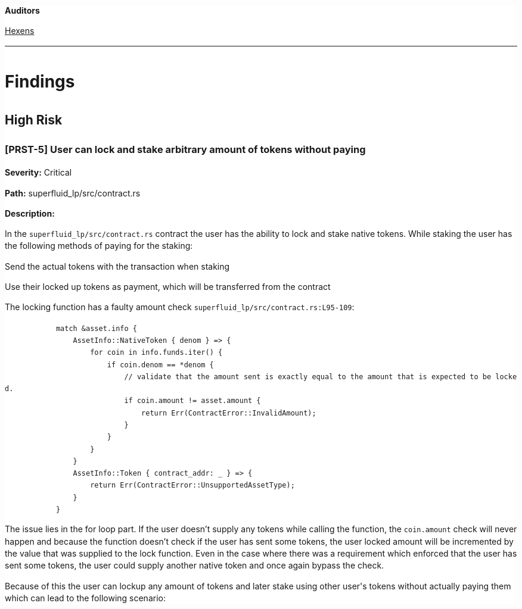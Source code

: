 **Auditors**

[Hexens](https://hexens.io/)

---

# Findings
## High Risk

### [PRST-5] User can lock and stake arbitrary amount of tokens without paying

**Severity:** Critical

**Path:** superfluid_lp/src/contract.rs

**Description:**

In the `superfluid_lp/src/contract.rs` contract the user has the ability to lock and stake native tokens. While staking the user has the following methods of paying for the staking:

Send the actual tokens with the transaction when staking

Use their locked up tokens as payment, which will be transferred from the contract

The locking function has a faulty amount check `superfluid_lp/src/contract.rs:L95-109`:

```
            match &asset.info {
                AssetInfo::NativeToken { denom } => {
                    for coin in info.funds.iter() {
                        if coin.denom == *denom {
                            // validate that the amount sent is exactly equal to the amount that is expected to be locked.
                            if coin.amount != asset.amount {
                                return Err(ContractError::InvalidAmount);
                            }
                        }
                    }
                }
                AssetInfo::Token { contract_addr: _ } => {
                    return Err(ContractError::UnsupportedAssetType);
                }
            }
```
The issue lies in the for loop part. If the user doesn’t supply any tokens while calling the function, the `coin.amount` check will never happen and because the function doesn’t check if the user has sent some tokens, the user locked amount will be incremented by the value that was supplied to the lock function. Even in the case where there was a requirement which enforced that the user has sent some tokens, the user could supply another native token and once again bypass the check.

Because of this the user can lockup any amount of tokens and later stake using other user's tokens without actually paying them which can lead to the following scenario:
